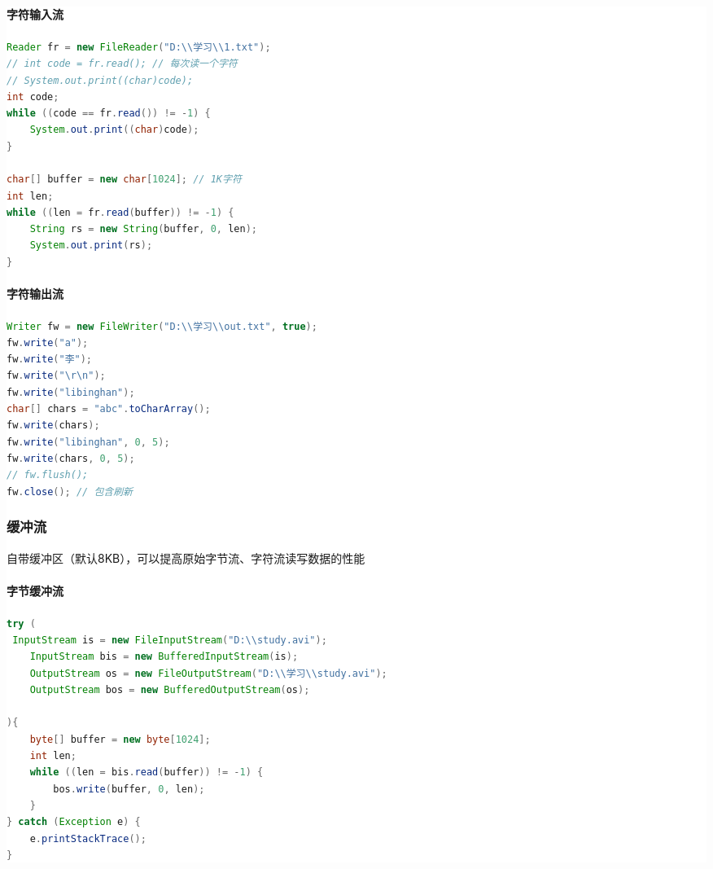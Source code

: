 #### 字符输入流

```java
Reader fr = new FileReader("D:\\学习\\1.txt");
// int code = fr.read(); // 每次读一个字符
// System.out.print((char)code);
int code;
while ((code == fr.read()) != -1) {
    System.out.print((char)code);
}

char[] buffer = new char[1024]; // 1K字符
int len;
while ((len = fr.read(buffer)) != -1) {
    String rs = new String(buffer, 0, len);
    System.out.print(rs);
}
```

#### 字符输出流

```java
Writer fw = new FileWriter("D:\\学习\\out.txt", true);
fw.write("a");
fw.write("李");
fw.write("\r\n");
fw.write("libinghan");
char[] chars = "abc".toCharArray();
fw.write(chars);
fw.write("libinghan", 0, 5);
fw.write(chars, 0, 5);
// fw.flush();
fw.close(); // 包含刷新
```

### 缓冲流

自带缓冲区（默认8KB），可以提高原始字节流、字符流读写数据的性能

#### 字节缓冲流

```java
try (
 InputStream is = new FileInputStream("D:\\study.avi");
    InputStream bis = new BufferedInputStream(is);
    OutputStream os = new FileOutputStream("D:\\学习\\study.avi");
    OutputStream bos = new BufferedOutputStream(os);
    
){ 
    byte[] buffer = new byte[1024];
    int len;
    while ((len = bis.read(buffer)) != -1) {
        bos.write(buffer, 0, len);
    }
} catch (Exception e) {
    e.printStackTrace();
}
```
